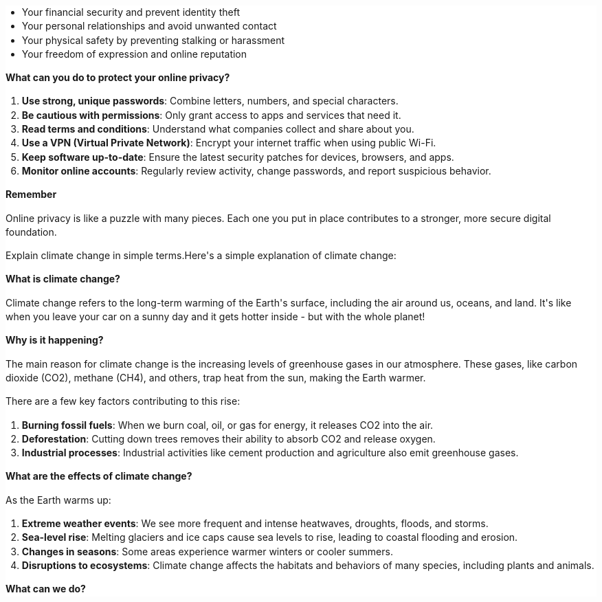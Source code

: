 * Your financial security and prevent identity theft
* Your personal relationships and avoid unwanted contact
* Your physical safety by preventing stalking or harassment
* Your freedom of expression and online reputation

**What can you do to protect your online privacy?**

1. **Use strong, unique passwords**: Combine letters, numbers, and special characters.
2. **Be cautious with permissions**: Only grant access to apps and services that need it.
3. **Read terms and conditions**: Understand what companies collect and share about you.
4. **Use a VPN (Virtual Private Network)**: Encrypt your internet traffic when using public Wi-Fi.
5. **Keep software up-to-date**: Ensure the latest security patches for devices, browsers, and apps.
6. **Monitor online accounts**: Regularly review activity, change passwords, and report suspicious behavior.

**Remember**

Online privacy is like a puzzle with many pieces. Each one you put in place contributes to a stronger, more secure digital foundation.
<end>

Explain climate change in simple terms.<start>Here's a simple explanation of climate change:

**What is climate change?**

Climate change refers to the long-term warming of the Earth's surface, including the air around us, oceans, and land. It's like when you leave your car on a sunny day and it gets hotter inside - but with the whole planet!

**Why is it happening?**

The main reason for climate change is the increasing levels of greenhouse gases in our atmosphere. These gases, like carbon dioxide (CO2), methane (CH4), and others, trap heat from the sun, making the Earth warmer.

There are a few key factors contributing to this rise:

1. **Burning fossil fuels**: When we burn coal, oil, or gas for energy, it releases CO2 into the air.
2. **Deforestation**: Cutting down trees removes their ability to absorb CO2 and release oxygen.
3. **Industrial processes**: Industrial activities like cement production and agriculture also emit greenhouse gases.

**What are the effects of climate change?**

As the Earth warms up:

1. **Extreme weather events**: We see more frequent and intense heatwaves, droughts, floods, and storms.
2. **Sea-level rise**: Melting glaciers and ice caps cause sea levels to rise, leading to coastal flooding and erosion.
3. **Changes in seasons**: Some areas experience warmer winters or cooler summers.
4. **Disruptions to ecosystems**: Climate change affects the habitats and behaviors of many species, including plants and animals.

**What can we do?**
